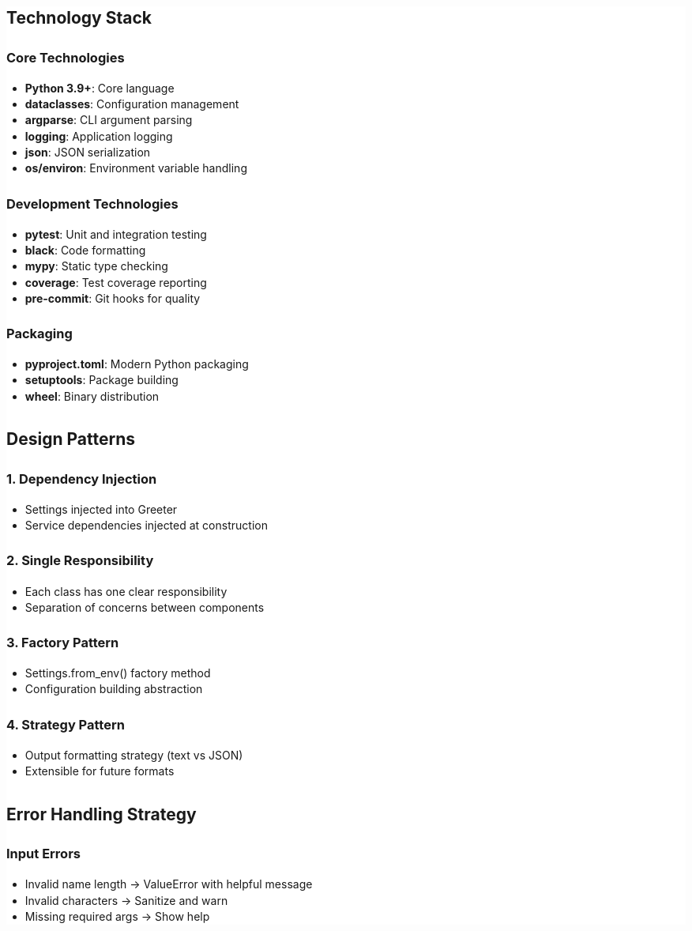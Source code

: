 ## Technology Stack

### Core Technologies
- **Python 3.9+**: Core language
- **dataclasses**: Configuration management
- **argparse**: CLI argument parsing
- **logging**: Application logging
- **json**: JSON serialization
- **os/environ**: Environment variable handling

### Development Technologies
- **pytest**: Unit and integration testing
- **black**: Code formatting
- **mypy**: Static type checking
- **coverage**: Test coverage reporting
- **pre-commit**: Git hooks for quality

### Packaging
- **pyproject.toml**: Modern Python packaging
- **setuptools**: Package building
- **wheel**: Binary distribution

## Design Patterns

### 1. Dependency Injection
- Settings injected into Greeter
- Service dependencies injected at construction

### 2. Single Responsibility
- Each class has one clear responsibility
- Separation of concerns between components

### 3. Factory Pattern
- Settings.from_env() factory method
- Configuration building abstraction

### 4. Strategy Pattern
- Output formatting strategy (text vs JSON)
- Extensible for future formats

## Error Handling Strategy

### Input Errors
- Invalid name length → ValueError with helpful message
- Invalid characters → Sanitize and warn
- Missing required args → Show help
